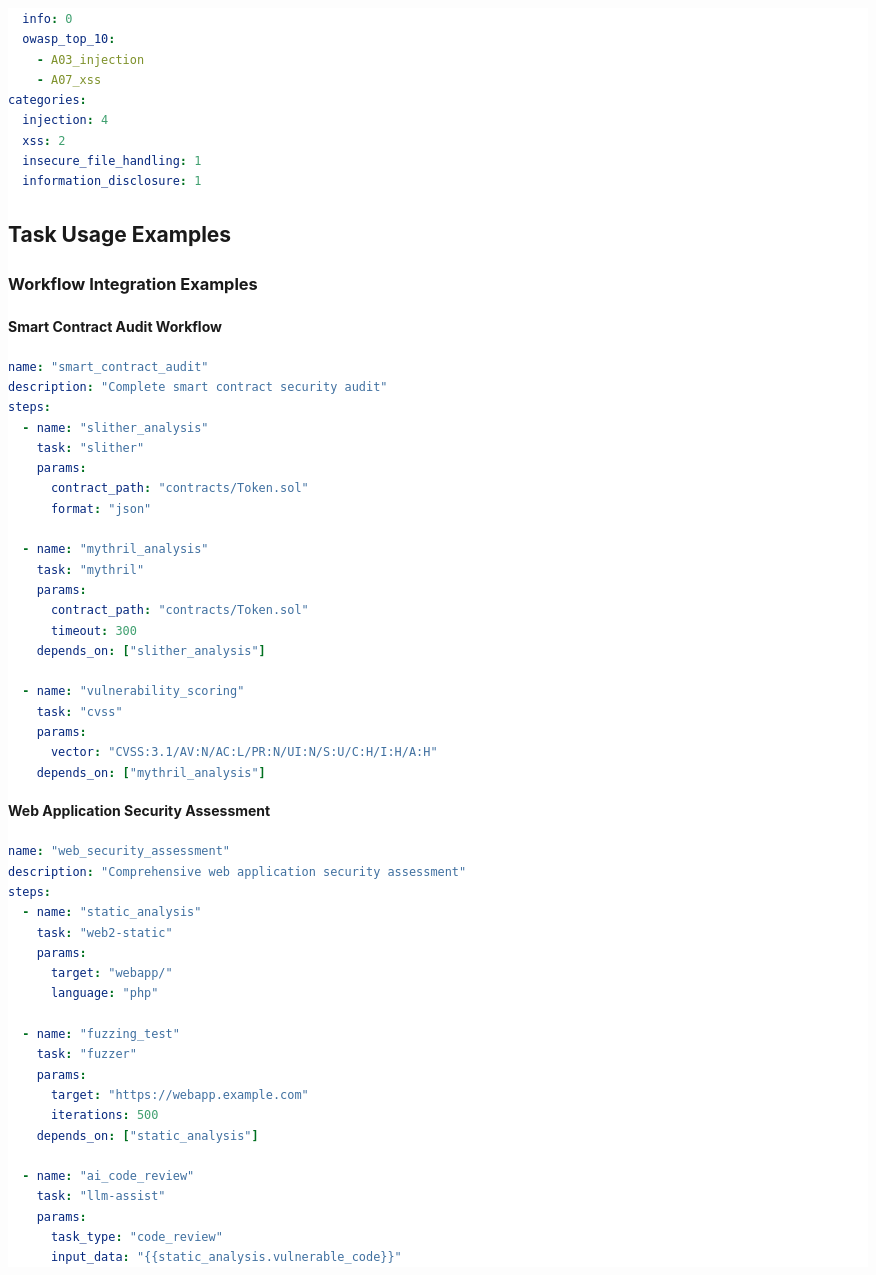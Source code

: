 ```yaml
  info: 0
  owasp_top_10:
    - A03_injection
    - A07_xss
categories:
  injection: 4
  xss: 2
  insecure_file_handling: 1
  information_disclosure: 1
```

## Task Usage Examples

### Workflow Integration Examples

#### Smart Contract Audit Workflow
```yaml
name: "smart_contract_audit"
description: "Complete smart contract security audit"
steps:
  - name: "slither_analysis"
    task: "slither"
    params:
      contract_path: "contracts/Token.sol"
      format: "json"
  
  - name: "mythril_analysis"
    task: "mythril"
    params:
      contract_path: "contracts/Token.sol"
      timeout: 300
    depends_on: ["slither_analysis"]
  
  - name: "vulnerability_scoring"
    task: "cvss"
    params:
      vector: "CVSS:3.1/AV:N/AC:L/PR:N/UI:N/S:U/C:H/I:H/A:H"
    depends_on: ["mythril_analysis"]
```

#### Web Application Security Assessment
```yaml
name: "web_security_assessment"
description: "Comprehensive web application security assessment"
steps:
  - name: "static_analysis"
    task: "web2-static"
    params:
      target: "webapp/"
      language: "php"
  
  - name: "fuzzing_test"
    task: "fuzzer"
    params:
      target: "https://webapp.example.com"
      iterations: 500
    depends_on: ["static_analysis"]
  
  - name: "ai_code_review"
    task: "llm-assist"
    params:
      task_type: "code_review"
      input_data: "{{static_analysis.vulnerable_code}}"
```